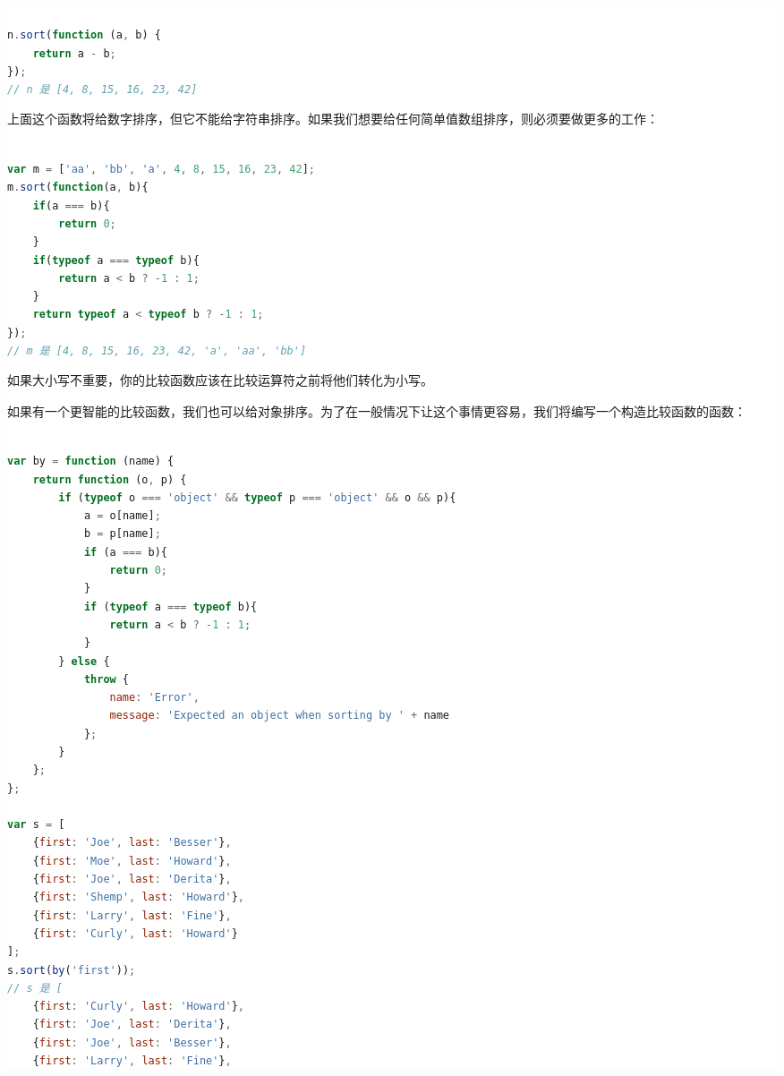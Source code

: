 ```js

n.sort(function (a, b) {
	return a - b;
});
// n 是 [4, 8, 15, 16, 23, 42]

```

上面这个函数将给数字排序，但它不能给字符串排序。如果我们想要给任何简单值数组排序，则必须要做更多的工作：

```js

var m = ['aa', 'bb', 'a', 4, 8, 15, 16, 23, 42];
m.sort(function(a, b){
	if(a === b){
		return 0;
	}
	if(typeof a === typeof b){
		return a < b ? -1 : 1; 
	}
	return typeof a < typeof b ? -1 : 1;
});
// m 是 [4, 8, 15, 16, 23, 42, 'a', 'aa', 'bb']

```
如果大小写不重要，你的比较函数应该在比较运算符之前将他们转化为小写。

如果有一个更智能的比较函数，我们也可以给对象排序。为了在一般情况下让这个事情更容易，我们将编写一个构造比较函数的函数：

```js

var by = function (name) {
	return function (o, p) {
		if (typeof o === 'object' && typeof p === 'object' && o && p){
			a = o[name];
			b = p[name];
			if (a === b){
				return 0;
			}
			if (typeof a === typeof b){
				return a < b ? -1 : 1;
			}
		} else {
			throw {
				name: 'Error',
				message: 'Expected an object when sorting by ' + name
			};		
		}
	};
};

var s = [
	{first: 'Joe', last: 'Besser'},
	{first: 'Moe', last: 'Howard'},
	{first: 'Joe', last: 'Derita'},
	{first: 'Shemp', last: 'Howard'},
	{first: 'Larry', last: 'Fine'},
	{first: 'Curly', last: 'Howard'}
];
s.sort(by('first'));
// s 是 [
	{first: 'Curly', last: 'Howard'},
	{first: 'Joe', last: 'Derita'},
	{first: 'Joe', last: 'Besser'},
	{first: 'Larry', last: 'Fine'},
```
